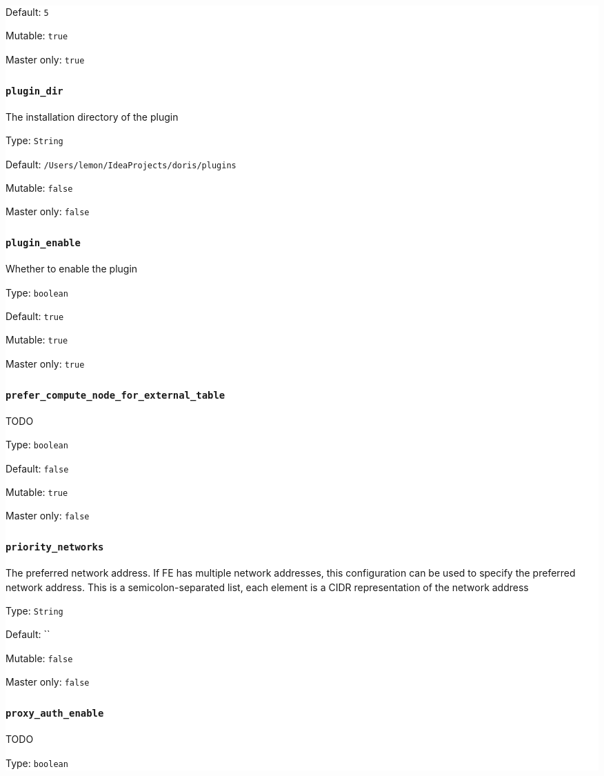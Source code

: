 Default: `5`

Mutable: `true`

Master only: `true`

### `plugin_dir`

The installation directory of the plugin

Type: `String`

Default: `/Users/lemon/IdeaProjects/doris/plugins`

Mutable: `false`

Master only: `false`

### `plugin_enable`

Whether to enable the plugin

Type: `boolean`

Default: `true`

Mutable: `true`

Master only: `true`

### `prefer_compute_node_for_external_table`

TODO

Type: `boolean`

Default: `false`

Mutable: `true`

Master only: `false`

### `priority_networks`

The preferred network address. If FE has multiple network addresses, this configuration can be used to specify the preferred network address. This is a semicolon-separated list, each element is a CIDR representation of the network address

Type: `String`

Default: ``

Mutable: `false`

Master only: `false`

### `proxy_auth_enable`

TODO

Type: `boolean`
